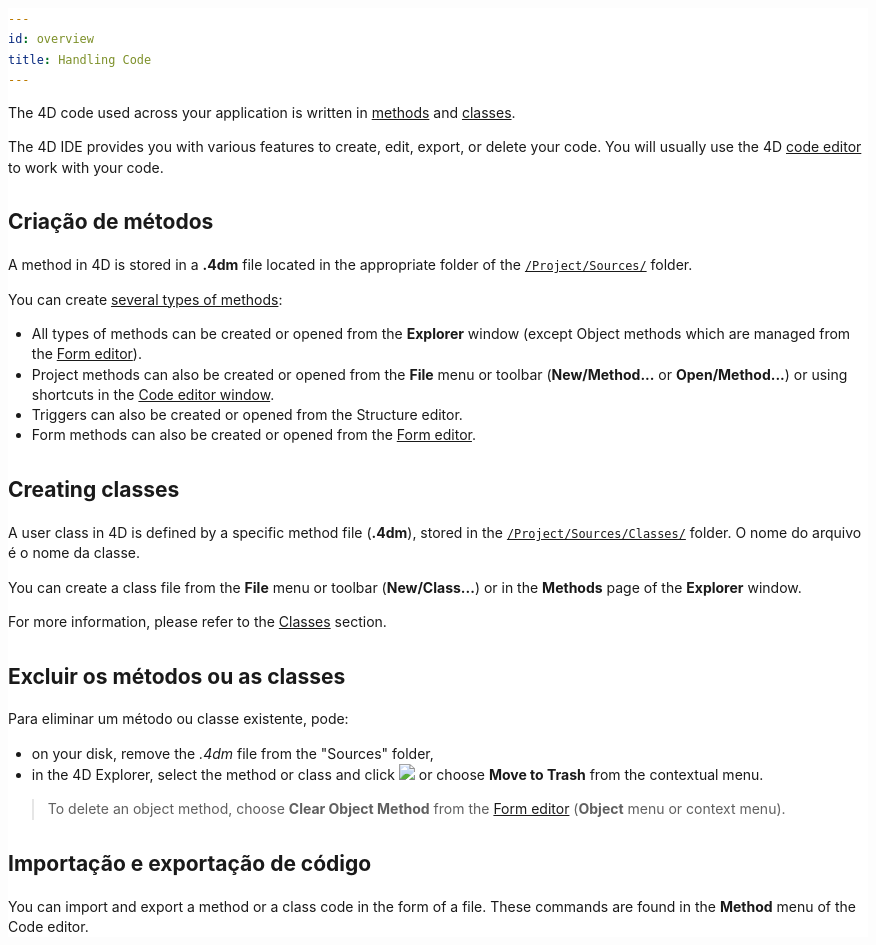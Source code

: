 ```yaml
---
id: overview
title: Handling Code
---
```



The 4D code used across your application is written in [methods](../Concepts/methods.md) and [classes](../Concepts/classes.md).

The 4D IDE provides you with various features to create, edit, export, or delete your code. You will usually use the 4D [code editor](write-class-method.md) to work with your code.


## Criação de métodos

A method in 4D is stored in a **.4dm** file located in the appropriate folder of the [`/Project/Sources/`](../Project/architecture.md#sources) folder.

You can create [several types of methods](../Concepts/methods.md):

- All types of methods can be created or opened from the **Explorer** window (except Object methods which are managed from the [Form editor](../FormEditor/formEditor.md)).
- Project methods can also be created or opened from the **File** menu or toolbar (**New/Method...** or **Open/Method...**) or using shortcuts in the [Code editor window](write-class-method.md#shortcuts).
- Triggers can also be created or opened from the Structure editor.
- Form methods can also be created or opened from the [Form editor](../FormEditor/formEditor.md).

## Creating classes

A user class in 4D is defined by a specific method file (**.4dm**), stored in the [`/Project/Sources/Classes/`](../Project/architecture.md#sources) folder. O nome do arquivo é o nome da classe.

You can create a class file from the **File** menu or toolbar (**New/Class...**) or in the **Methods** page of the **Explorer** window.

For more information, please refer to the [Classes](../Concepts/classes.md) section.


## Excluir os métodos ou as classes

Para eliminar um método ou classe existente, pode:

- on your disk, remove the *.4dm* file from the "Sources" folder,
- in the 4D Explorer, select the method or class and click ![](../assets/en/Users/MinussNew.png) or choose **Move to Trash** from the contextual menu.

> To delete an object method, choose **Clear Object Method** from the [Form editor](../FormEditor/formEditor.md) (**Object** menu or context menu).


## Importação e exportação de código

You can import and export a method or a class code in the form of a file. These commands are found in the **Method** menu of the Code editor.

